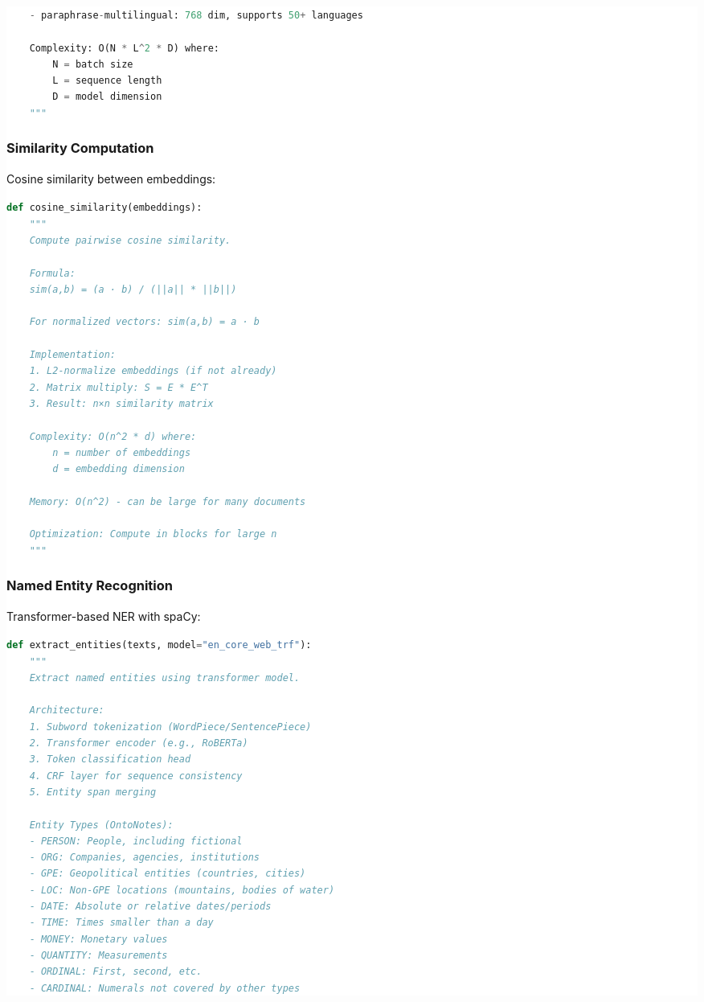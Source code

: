 ```python
    - paraphrase-multilingual: 768 dim, supports 50+ languages
    
    Complexity: O(N * L^2 * D) where:
        N = batch size
        L = sequence length
        D = model dimension
    """
```

### Similarity Computation

Cosine similarity between embeddings:

```python
def cosine_similarity(embeddings):
    """
    Compute pairwise cosine similarity.
    
    Formula:
    sim(a,b) = (a · b) / (||a|| * ||b||)
    
    For normalized vectors: sim(a,b) = a · b
    
    Implementation:
    1. L2-normalize embeddings (if not already)
    2. Matrix multiply: S = E * E^T
    3. Result: n×n similarity matrix
    
    Complexity: O(n^2 * d) where:
        n = number of embeddings
        d = embedding dimension
        
    Memory: O(n^2) - can be large for many documents
    
    Optimization: Compute in blocks for large n
    """
```

### Named Entity Recognition

Transformer-based NER with spaCy:

```python
def extract_entities(texts, model="en_core_web_trf"):
    """
    Extract named entities using transformer model.
    
    Architecture:
    1. Subword tokenization (WordPiece/SentencePiece)
    2. Transformer encoder (e.g., RoBERTa)
    3. Token classification head
    4. CRF layer for sequence consistency
    5. Entity span merging
    
    Entity Types (OntoNotes):
    - PERSON: People, including fictional
    - ORG: Companies, agencies, institutions
    - GPE: Geopolitical entities (countries, cities)
    - LOC: Non-GPE locations (mountains, bodies of water)
    - DATE: Absolute or relative dates/periods
    - TIME: Times smaller than a day
    - MONEY: Monetary values
    - QUANTITY: Measurements
    - ORDINAL: First, second, etc.
    - CARDINAL: Numerals not covered by other types
```